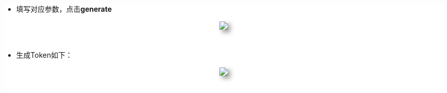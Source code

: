 - 填写对应参数，点击**generate**

<center>
    <img width="75%" style="box-shadow: 5px 5px 10px rgba(0,0,0,0.4);" 
    src="/images/MQTTS/token/generate.png">
    <br>
    <br>
</center>

- 生成Token如下：

<center>
    <img width="75%" style="box-shadow: 5px 5px 10px rgba(0,0,0,0.4);" 
    src="/images/MQTTS/token/end.png">
    <br>
    <br>
</center>